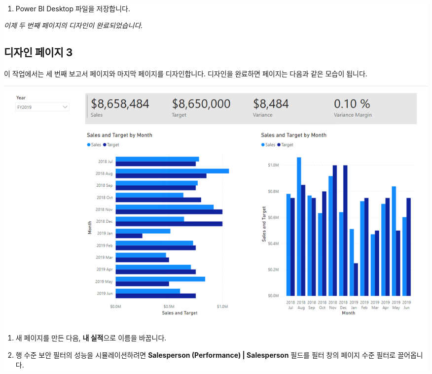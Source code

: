 1. Power BI Desktop 파일을 저장합니다.

 *이제 두 번째 페이지의 디자인이 완료되었습니다.*

## **디자인 페이지 3**

이 작업에서는 세 번째 보고서 페이지와 마지막 페이지를 디자인합니다. 디자인을 완료하면 페이지는 다음과 같은 모습이 됩니다.

 ![슬라이서 1개와 시각적 개체 3개로 구성된 3페이지의 이미지](Linked_image_Files/07-design-report-in-power-bi-desktop_image47.png)

1. 새 페이지를 만든 다음, **내 실적**으로 이름을 바꿉니다.

1. 행 수준 보안 필터의 성능을 시뮬레이션하려면 **Salesperson (Performance) \| Salesperson** 필드를 필터 창의 페이지 수준 필터로 끌어옵니다.
